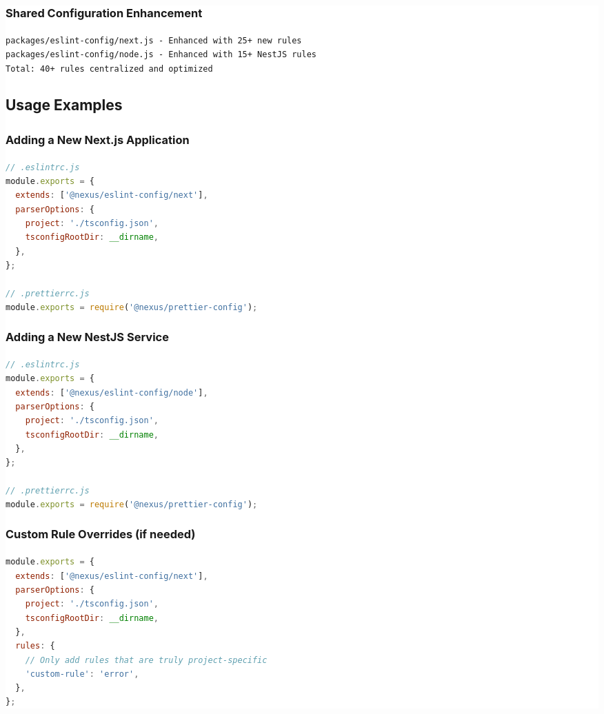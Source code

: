 ### Shared Configuration Enhancement

```
packages/eslint-config/next.js - Enhanced with 25+ new rules
packages/eslint-config/node.js - Enhanced with 15+ NestJS rules
Total: 40+ rules centralized and optimized
```

## Usage Examples

### Adding a New Next.js Application

```javascript
// .eslintrc.js
module.exports = {
  extends: ['@nexus/eslint-config/next'],
  parserOptions: {
    project: './tsconfig.json',
    tsconfigRootDir: __dirname,
  },
};

// .prettierrc.js
module.exports = require('@nexus/prettier-config');
```

### Adding a New NestJS Service

```javascript
// .eslintrc.js
module.exports = {
  extends: ['@nexus/eslint-config/node'],
  parserOptions: {
    project: './tsconfig.json',
    tsconfigRootDir: __dirname,
  },
};

// .prettierrc.js
module.exports = require('@nexus/prettier-config');
```

### Custom Rule Overrides (if needed)

```javascript
module.exports = {
  extends: ['@nexus/eslint-config/next'],
  parserOptions: {
    project: './tsconfig.json',
    tsconfigRootDir: __dirname,
  },
  rules: {
    // Only add rules that are truly project-specific
    'custom-rule': 'error',
  },
};
```
